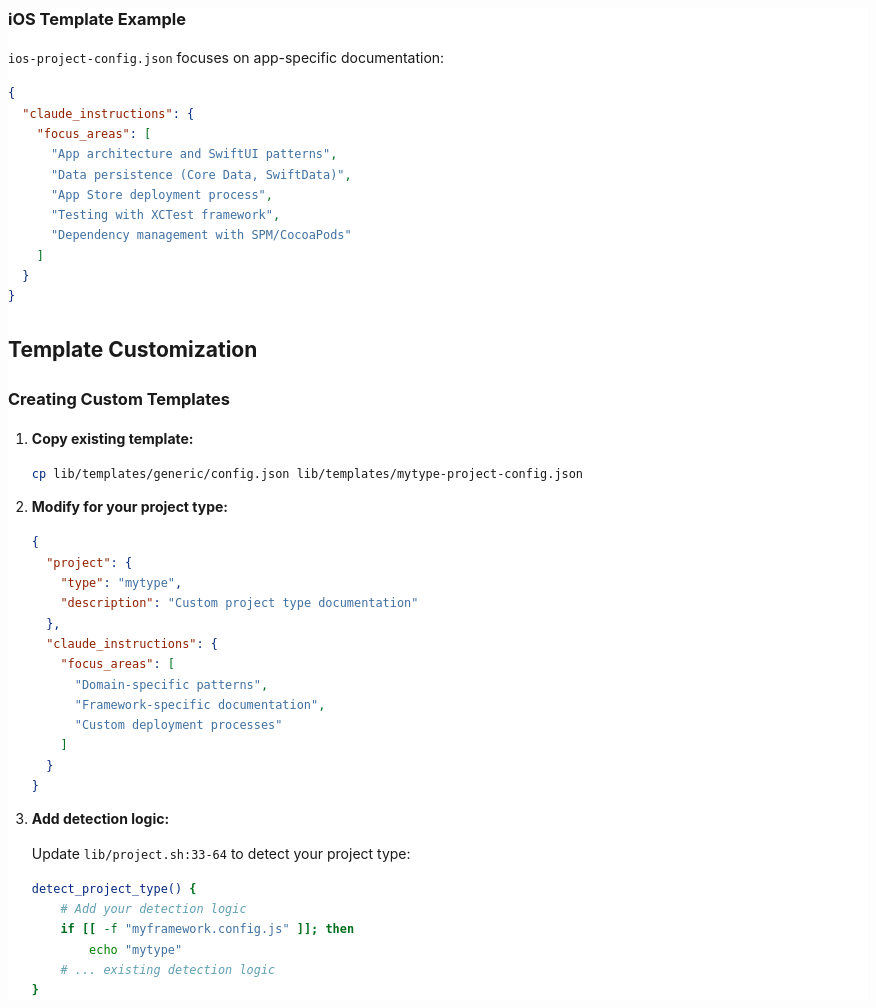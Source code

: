 ### iOS Template Example

`ios-project-config.json` focuses on app-specific documentation:

```json
{
  "claude_instructions": {
    "focus_areas": [
      "App architecture and SwiftUI patterns",
      "Data persistence (Core Data, SwiftData)",
      "App Store deployment process",
      "Testing with XCTest framework",
      "Dependency management with SPM/CocoaPods"
    ]
  }
}
```

## Template Customization

### Creating Custom Templates

1. **Copy existing template:**
   ```bash
   cp lib/templates/generic/config.json lib/templates/mytype-project-config.json
   ```

2. **Modify for your project type:**
   ```json
   {
     "project": {
       "type": "mytype",
       "description": "Custom project type documentation"
     },
     "claude_instructions": {
       "focus_areas": [
         "Domain-specific patterns",
         "Framework-specific documentation",
         "Custom deployment processes"
       ]
     }
   }
   ```

3. **Add detection logic:**
   
   Update `lib/project.sh:33-64` to detect your project type:
   ```bash
   detect_project_type() {
       # Add your detection logic
       if [[ -f "myframework.config.js" ]]; then
           echo "mytype"
       # ... existing detection logic
   }
   ```
